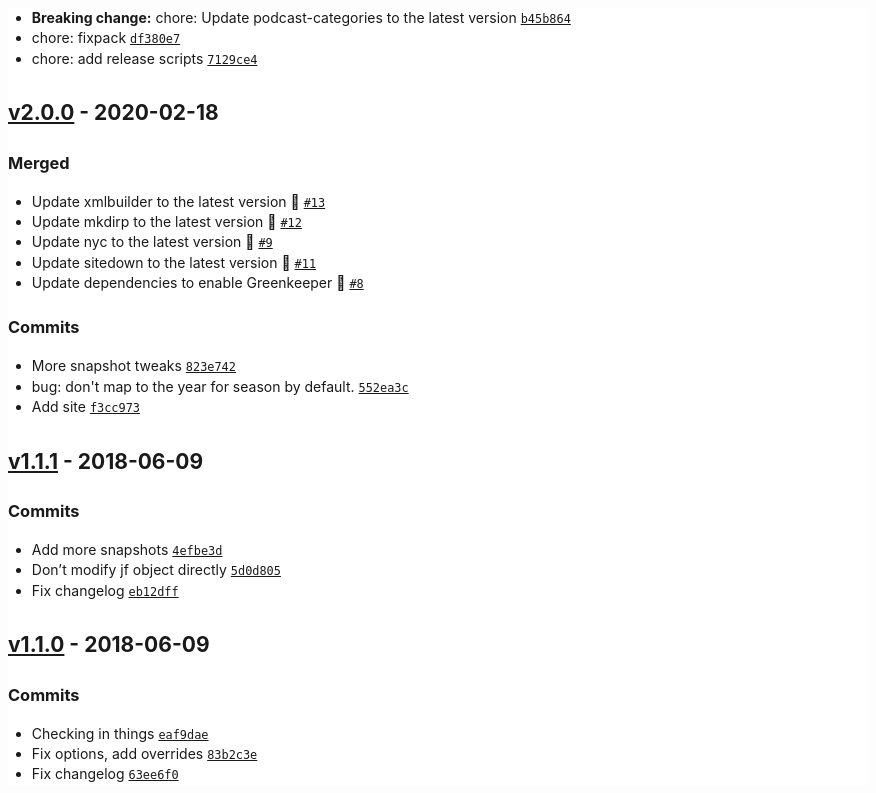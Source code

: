 - **Breaking change:** chore: Update podcast-categories to the latest version [`b45b864`](https://github.com/bcomnes/jsonfeed-to-rss/commit/b45b8641fa2b47d076fbf982e52c5075d9693a02)
- chore: fixpack [`df380e7`](https://github.com/bcomnes/jsonfeed-to-rss/commit/df380e73280689e96280009981ed5fc1fec779b5)
- chore: add release scripts [`7129ce4`](https://github.com/bcomnes/jsonfeed-to-rss/commit/7129ce41567ccdde13588cc8c08cd57c37682a54)

## [v2.0.0](https://github.com/bcomnes/jsonfeed-to-rss/compare/v1.1.1...v2.0.0) - 2020-02-18

### Merged

- Update xmlbuilder to the latest version 🚀 [`#13`](https://github.com/bcomnes/jsonfeed-to-rss/pull/13)
- Update mkdirp to the latest version 🚀 [`#12`](https://github.com/bcomnes/jsonfeed-to-rss/pull/12)
- Update nyc to the latest version 🚀 [`#9`](https://github.com/bcomnes/jsonfeed-to-rss/pull/9)
- Update sitedown to the latest version 🚀 [`#11`](https://github.com/bcomnes/jsonfeed-to-rss/pull/11)
- Update dependencies to enable Greenkeeper 🌴 [`#8`](https://github.com/bcomnes/jsonfeed-to-rss/pull/8)

### Commits

- More snapshot tweaks [`823e742`](https://github.com/bcomnes/jsonfeed-to-rss/commit/823e74216d5c53925ffee1e063edbf2d00f7479c)
- bug: don't map to the year for season by default. [`552ea3c`](https://github.com/bcomnes/jsonfeed-to-rss/commit/552ea3c56066c7d14aac592e95cdec86a325a4a4)
- Add site [`f3cc973`](https://github.com/bcomnes/jsonfeed-to-rss/commit/f3cc973541c185fd8d1e92d5827fd429e918be6b)

## [v1.1.1](https://github.com/bcomnes/jsonfeed-to-rss/compare/v1.1.0...v1.1.1) - 2018-06-09

### Commits

- Add more snapshots [`4efbe3d`](https://github.com/bcomnes/jsonfeed-to-rss/commit/4efbe3d14d4fc75c065b7ec227f07b21a483c1ea)
- Don’t modify jf object directly [`5d0d805`](https://github.com/bcomnes/jsonfeed-to-rss/commit/5d0d805e94507677990ca9c9b870ad49541f0529)
- Fix changelog [`eb12dff`](https://github.com/bcomnes/jsonfeed-to-rss/commit/eb12dffb69f7a57d8daa22b380040ef5dc515fa0)

## [v1.1.0](https://github.com/bcomnes/jsonfeed-to-rss/compare/v1.0.3...v1.1.0) - 2018-06-09

### Commits

- Checking in things [`eaf9dae`](https://github.com/bcomnes/jsonfeed-to-rss/commit/eaf9daeb5850b10012992cd9776c84cf0b47bd5e)
- Fix options, add overrides [`83b2c3e`](https://github.com/bcomnes/jsonfeed-to-rss/commit/83b2c3e1c341e6d5aad23f42f493a0fe8baf61c4)
- Fix changelog [`63ee6f0`](https://github.com/bcomnes/jsonfeed-to-rss/commit/63ee6f07779702d12e5b9651dcb44825549e05c9)

